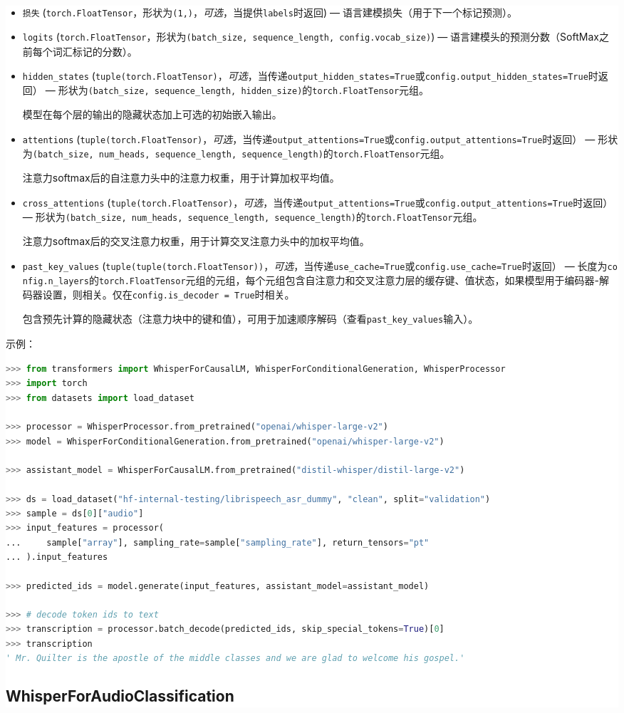 +   `损失` (`torch.FloatTensor`，形状为`(1,)`，*可选*，当提供`labels`时返回) — 语言建模损失（用于下一个标记预测）。

+   `logits` (`torch.FloatTensor`，形状为`(batch_size, sequence_length, config.vocab_size)`) — 语言建模头的预测分数（SoftMax之前每个词汇标记的分数）。

+   `hidden_states` (`tuple(torch.FloatTensor)`，*可选*，当传递`output_hidden_states=True`或`config.output_hidden_states=True`时返回） — 形状为`(batch_size, sequence_length, hidden_size)`的`torch.FloatTensor`元组。

    模型在每个层的输出的隐藏状态加上可选的初始嵌入输出。

+   `attentions` (`tuple(torch.FloatTensor)`，*可选*，当传递`output_attentions=True`或`config.output_attentions=True`时返回） — 形状为`(batch_size, num_heads, sequence_length, sequence_length)`的`torch.FloatTensor`元组。

    注意力softmax后的自注意力头中的注意力权重，用于计算加权平均值。

+   `cross_attentions` (`tuple(torch.FloatTensor)`，*可选*，当传递`output_attentions=True`或`config.output_attentions=True`时返回） — 形状为`(batch_size, num_heads, sequence_length, sequence_length)`的`torch.FloatTensor`元组。

    注意力softmax后的交叉注意力权重，用于计算交叉注意力头中的加权平均值。

+   `past_key_values` (`tuple(tuple(torch.FloatTensor))`，*可选*，当传递`use_cache=True`或`config.use_cache=True`时返回） — 长度为`config.n_layers`的`torch.FloatTensor`元组的元组，每个元组包含自注意力和交叉注意力层的缓存键、值状态，如果模型用于编码器-解码器设置，则相关。仅在`config.is_decoder = True`时相关。

    包含预先计算的隐藏状态（注意力块中的键和值），可用于加速顺序解码（查看`past_key_values`输入）。

示例：

```py
>>> from transformers import WhisperForCausalLM, WhisperForConditionalGeneration, WhisperProcessor
>>> import torch
>>> from datasets import load_dataset

>>> processor = WhisperProcessor.from_pretrained("openai/whisper-large-v2")
>>> model = WhisperForConditionalGeneration.from_pretrained("openai/whisper-large-v2")

>>> assistant_model = WhisperForCausalLM.from_pretrained("distil-whisper/distil-large-v2")

>>> ds = load_dataset("hf-internal-testing/librispeech_asr_dummy", "clean", split="validation")
>>> sample = ds[0]["audio"]
>>> input_features = processor(
...     sample["array"], sampling_rate=sample["sampling_rate"], return_tensors="pt"
... ).input_features

>>> predicted_ids = model.generate(input_features, assistant_model=assistant_model)

>>> # decode token ids to text
>>> transcription = processor.batch_decode(predicted_ids, skip_special_tokens=True)[0]
>>> transcription
' Mr. Quilter is the apostle of the middle classes and we are glad to welcome his gospel.'
```

## WhisperForAudioClassification
